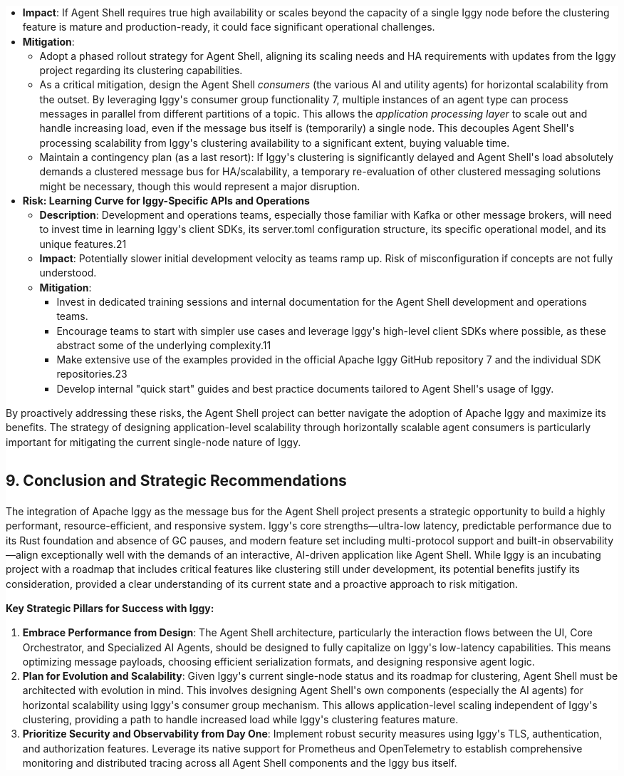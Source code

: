  * **Impact**: If Agent Shell requires true high availability or scales beyond the capacity of a single Iggy node before the clustering feature is mature and production-ready, it could face significant operational challenges.  
  * **Mitigation**:  
    * Adopt a phased rollout strategy for Agent Shell, aligning its scaling needs and HA requirements with updates from the Iggy project regarding its clustering capabilities.  
    * As a critical mitigation, design the Agent Shell *consumers* (the various AI and utility agents) for horizontal scalability from the outset. By leveraging Iggy's consumer group functionality 7, multiple instances of an agent type can process messages in parallel from different partitions of a topic. This allows the *application processing layer* to scale out and handle increasing load, even if the message bus itself is (temporarily) a single node. This decouples Agent Shell's processing scalability from Iggy's clustering availability to a significant extent, buying valuable time.  
    * Maintain a contingency plan (as a last resort): If Iggy's clustering is significantly delayed and Agent Shell's load absolutely demands a clustered message bus for HA/scalability, a temporary re-evaluation of other clustered messaging solutions might be necessary, though this would represent a major disruption.  
* **Risk: Learning Curve for Iggy-Specific APIs and Operations**  
  * **Description**: Development and operations teams, especially those familiar with Kafka or other message brokers, will need to invest time in learning Iggy's client SDKs, its server.toml configuration structure, its specific operational model, and its unique features.21  
  * **Impact**: Potentially slower initial development velocity as teams ramp up. Risk of misconfiguration if concepts are not fully understood.  
  * **Mitigation**:  
    * Invest in dedicated training sessions and internal documentation for the Agent Shell development and operations teams.  
    * Encourage teams to start with simpler use cases and leverage Iggy's high-level client SDKs where possible, as these abstract some of the underlying complexity.11  
    * Make extensive use of the examples provided in the official Apache Iggy GitHub repository 7 and the individual SDK repositories.23  
    * Develop internal "quick start" guides and best practice documents tailored to Agent Shell's usage of Iggy.

By proactively addressing these risks, the Agent Shell project can better navigate the adoption of Apache Iggy and maximize its benefits. The strategy of designing application-level scalability through horizontally scalable agent consumers is particularly important for mitigating the current single-node nature of Iggy.

## **9\. Conclusion and Strategic Recommendations**

The integration of Apache Iggy as the message bus for the Agent Shell project presents a strategic opportunity to build a highly performant, resource-efficient, and responsive system. Iggy's core strengths—ultra-low latency, predictable performance due to its Rust foundation and absence of GC pauses, and modern feature set including multi-protocol support and built-in observability—align exceptionally well with the demands of an interactive, AI-driven application like Agent Shell. While Iggy is an incubating project with a roadmap that includes critical features like clustering still under development, its potential benefits justify its consideration, provided a clear understanding of its current state and a proactive approach to risk mitigation.

**Key Strategic Pillars for Success with Iggy:**

1. **Embrace Performance from Design**: The Agent Shell architecture, particularly the interaction flows between the UI, Core Orchestrator, and Specialized AI Agents, should be designed to fully capitalize on Iggy's low-latency capabilities. This means optimizing message payloads, choosing efficient serialization formats, and designing responsive agent logic.  
2. **Plan for Evolution and Scalability**: Given Iggy's current single-node status and its roadmap for clustering, Agent Shell must be architected with evolution in mind. This involves designing Agent Shell's own components (especially the AI agents) for horizontal scalability using Iggy's consumer group mechanism. This allows application-level scaling independent of Iggy's clustering, providing a path to handle increased load while Iggy's clustering features mature.  
3. **Prioritize Security and Observability from Day One**: Implement robust security measures using Iggy's TLS, authentication, and authorization features. Leverage its native support for Prometheus and OpenTelemetry to establish comprehensive monitoring and distributed tracing across all Agent Shell components and the Iggy bus itself.
